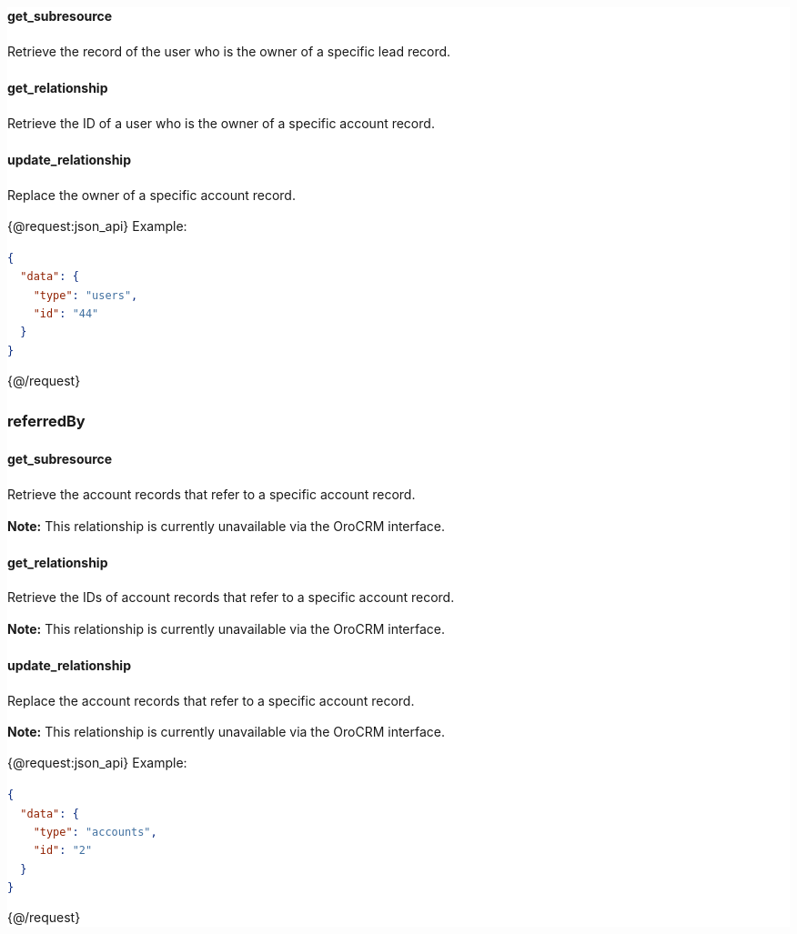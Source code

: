 #### get_subresource

Retrieve the record of the user who is the owner of a specific lead record.

#### get_relationship

Retrieve the ID of a user who is the owner of a specific account record.

#### update_relationship

Replace the owner of a specific account record.

{@request:json_api}
Example:

```JSON
{
  "data": {
    "type": "users",
    "id": "44"
  }
}
```
{@/request}

### referredBy

#### get_subresource

Retrieve the account records that refer to a specific account record.

**Note:**
This relationship is currently unavailable via the OroCRM interface.

#### get_relationship

Retrieve the IDs of account records that refer to a specific account record.

**Note:**
This relationship is currently unavailable via the OroCRM interface.

#### update_relationship

Replace the account records that refer to a specific account record.

**Note:**
This relationship is currently unavailable via the OroCRM interface.

{@request:json_api}
Example:

```JSON
{
  "data": {
    "type": "accounts",
    "id": "2"
  }
}
```
{@/request}
